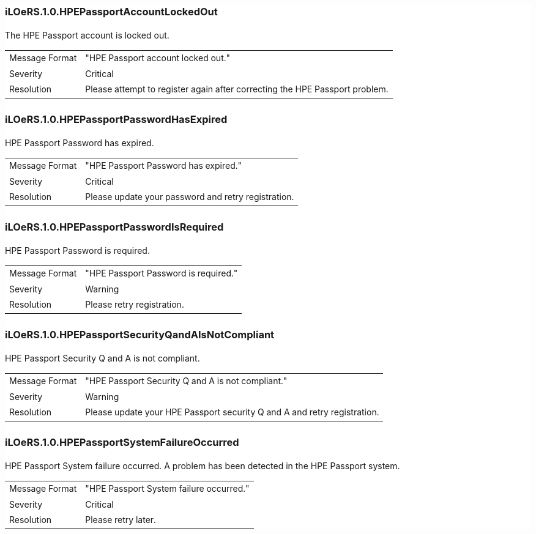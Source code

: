 ### iLOeRS.1.0.HPEPassportAccountLockedOut
The HPE Passport account is locked out.

| | |
|:---|:---|
|Message Format|"HPE Passport account locked out."
|Severity|Critical
|Resolution|Please attempt to register again after correcting the HPE Passport problem.

### iLOeRS.1.0.HPEPassportPasswordHasExpired
HPE Passport Password has expired.

| | |
|:---|:---|
|Message Format|"HPE Passport Password has expired."
|Severity|Critical
|Resolution|Please update your password and retry registration.

### iLOeRS.1.0.HPEPassportPasswordIsRequired
HPE Passport Password is required.

| | |
|:---|:---|
|Message Format|"HPE Passport Password is required."
|Severity|Warning
|Resolution|Please retry registration.

### iLOeRS.1.0.HPEPassportSecurityQandAIsNotCompliant
HPE Passport Security Q and A is not compliant.

| | |
|:---|:---|
|Message Format|"HPE Passport Security Q and A is not compliant."
|Severity|Warning
|Resolution|Please update your HPE Passport security Q and A and retry registration.

### iLOeRS.1.0.HPEPassportSystemFailureOccurred
HPE Passport System failure occurred. A problem has been detected in the HPE Passport system.

| | |
|:---|:---|
|Message Format|"HPE Passport System failure occurred."
|Severity|Critical
|Resolution|Please retry later.
